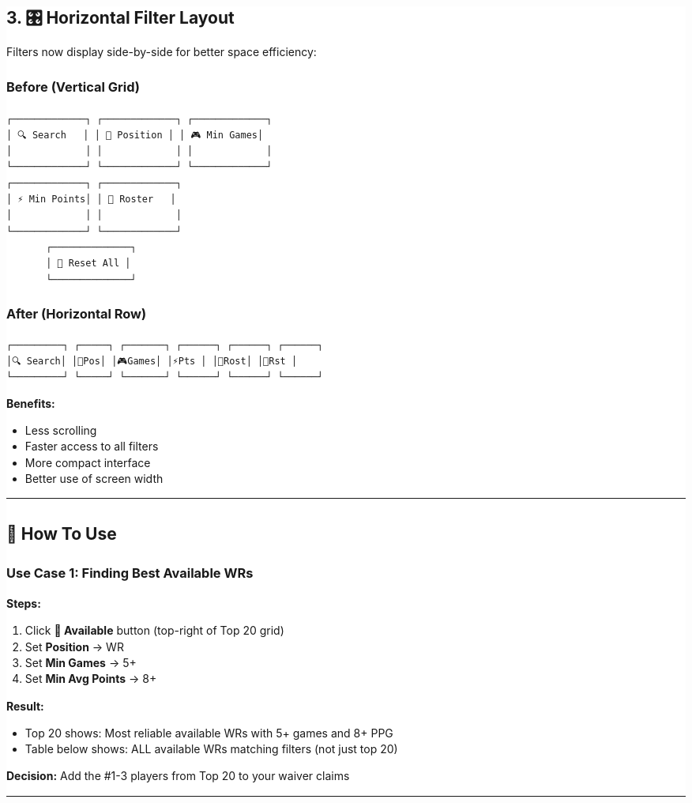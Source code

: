 
## 3. 🎛️ Horizontal Filter Layout

Filters now display side-by-side for better space efficiency:

### Before (Vertical Grid)
```
┌─────────────┐ ┌─────────────┐ ┌─────────────┐
│ 🔍 Search   │ │ 📍 Position │ │ 🎮 Min Games│
│             │ │             │ │             │
└─────────────┘ └─────────────┘ └─────────────┘
┌─────────────┐ ┌─────────────┐
│ ⚡ Min Points│ │ 👥 Roster   │
│             │ │             │
└─────────────┘ └─────────────┘
       ┌──────────────┐
       │ 🔄 Reset All │
       └──────────────┘
```

### After (Horizontal Row)
```
┌─────────┐ ┌─────┐ ┌───────┐ ┌──────┐ ┌──────┐ ┌──────┐
│🔍 Search│ │📍Pos│ │🎮Games│ │⚡Pts │ │👥Rost│ │🔄Rst │
└─────────┘ └─────┘ └───────┘ └──────┘ └──────┘ └──────┘
```

**Benefits:**
- Less scrolling
- Faster access to all filters
- More compact interface
- Better use of screen width

---

## 📖 How To Use

### Use Case 1: Finding Best Available WRs

**Steps:**
1. Click **💎 Available** button (top-right of Top 20 grid)
2. Set **Position** → WR
3. Set **Min Games** → 5+
4. Set **Min Avg Points** → 8+

**Result:**
- Top 20 shows: Most reliable available WRs with 5+ games and 8+ PPG
- Table below shows: ALL available WRs matching filters (not just top 20)

**Decision:** Add the #1-3 players from Top 20 to your waiver claims

---
